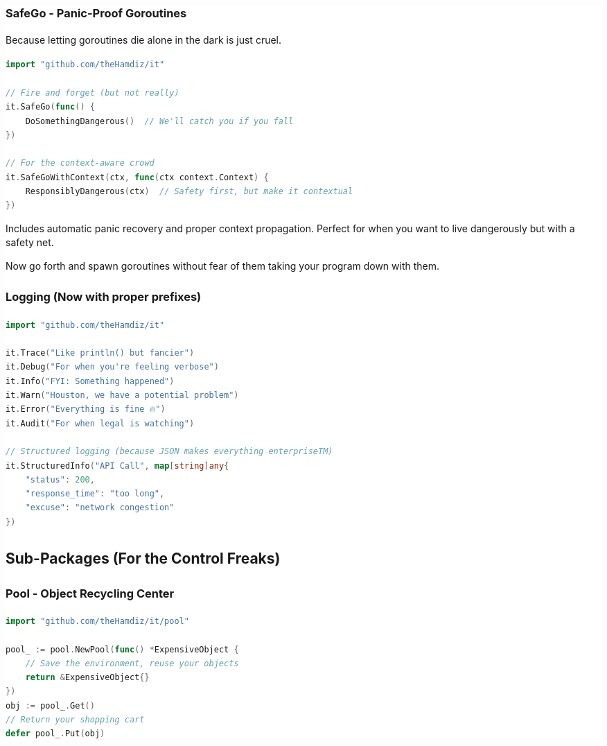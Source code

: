 ### SafeGo - Panic-Proof Goroutines

Because letting goroutines die alone in the dark is just cruel.

```go
import "github.com/theHamdiz/it"

// Fire and forget (but not really)
it.SafeGo(func() {
    DoSomethingDangerous()  // We'll catch you if you fall
})

// For the context-aware crowd
it.SafeGoWithContext(ctx, func(ctx context.Context) {
    ResponsiblyDangerous(ctx)  // Safety first, but make it contextual
})
```

Includes automatic panic recovery and proper context propagation. Perfect for when you want to live dangerously but with a safety net.

Now go forth and spawn goroutines without fear of them taking your program down with them.


### Logging (Now with proper prefixes)

```go
import "github.com/theHamdiz/it"

it.Trace("Like println() but fancier")
it.Debug("For when you're feeling verbose")
it.Info("FYI: Something happened")
it.Warn("Houston, we have a potential problem")
it.Error("Everything is fine 🔥")
it.Audit("For when legal is watching")

// Structured logging (because JSON makes everything enterpriseTM)
it.StructuredInfo("API Call", map[string]any{
    "status": 200,
    "response_time": "too long",
    "excuse": "network congestion"
})
```

## Sub-Packages (For the Control Freaks)

### Pool - Object Recycling Center

```go
import "github.com/theHamdiz/it/pool"

pool_ := pool.NewPool(func() *ExpensiveObject {
    // Save the environment, reuse your objects
    return &ExpensiveObject{}
})
obj := pool_.Get()
// Return your shopping cart
defer pool_.Put(obj)
```
